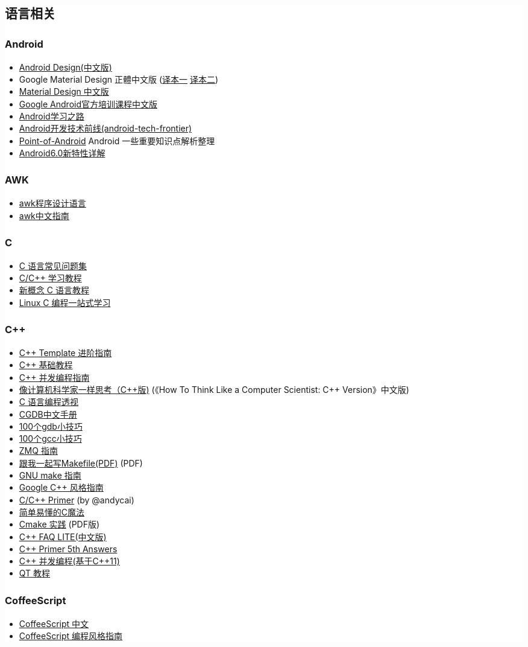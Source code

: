 ## 语言相关

### Android

*   [Android Design(中文版)][206]
*   Google Material Design 正體中文版 ([译本一][207] [译本二][208])
*   [Material Design 中文版][209]
*   [Google Android官方培训课程中文版][210]
*   [Android学习之路][211]
*   [Android开发技术前线(android-tech-frontier)][212]
*   [Point-of-Android][213] Android 一些重要知识点解析整理
*   [Android6.0新特性详解][214]

### AWK

*   [awk程序设计语言][215]
*   [awk中文指南][216]

### C

*   [C 语言常见问题集][217]
*   [C/C++ 学习教程][218]
*   [新概念 C 语言教程][219]
*   [Linux C 编程一站式学习][220]

### C++

*   [C++ Template 进阶指南][221]
*   [C++ 基础教程][222]
*   [C++ 并发编程指南][223]
*   [像计算机科学家一样思考（C++版)][224] (《How To Think Like a Computer Scientist: C++ Version》中文版)
*   [C 语言编程透视][225]
*   [CGDB中文手册][226]
*   [100个gdb小技巧][227]
*   [100个gcc小技巧][228]
*   [ZMQ 指南][229]
*   [跟我一起写Makefile(PDF)][230] (PDF)
*   [GNU make 指南][231]
*   [Google C++ 风格指南][232]
*   [C/C++ Primer][233] (by @andycai)
*   [简单易懂的C魔法][234]
*   [Cmake 实践][235] (PDF版)
*   [C++ FAQ LITE(中文版)][236]
*   [C++ Primer 5th Answers][237]
*   [C++ 并发编程(基于C++11)][238]
*   [QT 教程][239]

### CoffeeScript

*   [CoffeeScript 中文][240]
*   [CoffeeScript 编程风格指南][241]


[1]:	#%E8%AF%AD%E8%A8%80%E6%97%A0%E5%85%B3
[2]:	#%E5%9C%A8%E7%BA%BF%E6%95%99%E8%82%B2
[3]:	#%E8%BD%AF%E4%BB%B6%E5%BC%80%E5%8F%91%E6%96%B9%E6%B3%95
[4]:	#%E6%93%8D%E4%BD%9C%E7%B3%BB%E7%BB%9F
[5]:	#%E7%89%88%E6%9C%AC%E6%8E%A7%E5%88%B6
[6]:	#%E6%95%B0%E6%8D%AE%E5%BA%93
[7]:	#%E6%AD%A3%E5%88%99%E8%A1%A8%E8%BE%BE%E5%BC%8F
[8]:	#%E6%99%BA%E8%83%BD%E7%B3%BB%E7%BB%9F
[9]:	#%E5%88%86%E5%B8%83%E5%BC%8F%E7%B3%BB%E7%BB%9F
[10]:	#%E7%BC%96%E8%AF%91%E5%8E%9F%E7%90%86
[11]:	#%E5%87%BD%E6%95%B0%E5%BC%8F%E6%A6%82%E5%BF%B5
[12]:	#%E8%AE%A1%E7%AE%97%E6%9C%BA%E5%9B%BE%E5%BD%A2%E5%AD%A6
[13]:	#web%E6%9C%8D%E5%8A%A1%E5%99%A8
[14]:	#%E7%BC%96%E8%BE%91%E5%99%A8
[15]:	#nosql
[16]:	#postgresql
[17]:	#mysql
[18]:	#%E7%AE%A1%E7%90%86%E5%92%8C%E7%9B%91%E6%8E%A7
[19]:	#%E9%A1%B9%E7%9B%AE%E7%9B%B8%E5%85%B3
[20]:	#%E8%AE%BE%E8%AE%A1%E6%A8%A1%E5%BC%8F
[21]:	#web
[22]:	#%E5%A4%A7%E6%95%B0%E6%8D%AE
[23]:	#%E7%BC%96%E7%A8%8B%E8%89%BA%E6%9C%AF
[24]:	#%E5%85%B6%E5%AE%83
[25]:	#%E8%AF%AD%E8%A8%80%E7%9B%B8%E5%85%B3
[26]:	#android
[27]:	#awk
[28]:	#cc
[29]:	#coffeescript
[30]:	#dart
[31]:	#elasticsearch
[32]:	#erlang
[33]:	#fortran
[34]:	#golang
[35]:	#haskell
[36]:	#html--css
[37]:	#http
[38]:	#ios
[39]:	#java
[40]:	#javascript
[41]:	#latex
[42]:	#lisp
[43]:	#lua
[44]:	#markdown
[45]:	#nodejs
[46]:	#perl
[47]:	#php
[48]:	#python
[49]:	#r
[50]:	#restructuredtext
[51]:	#ruby
[52]:	#scala
[53]:	#scheme
[54]:	#shell
[55]:	#swift
[56]:	#vim
[57]:	#visual-prolog
[58]:	https://www.codeschool.com
[59]:	http://www.codecademy.com/?locale_code=zh
[60]:	https://www.coursera.org/courses?orderby=upcoming&amp;lngs=zh
[61]:	http://learnxinyminutes.com
[62]:	https://www.shiyanlou.com
[63]:	http://teamtreehouse.com
[64]:	https://www.udacity.com
[65]:	https://www.xuetangx.com
[66]:	http://www.imooc.com/course/list
[67]:	http://www.jikexueyuan.com
[68]:	http://edu.51cto.com
[69]:	http://www.jisuanke.com
[70]:	https://github.com/justinyhuang/Functional-Programming-For-The-Rest-of-Us-Cn
[71]:	http://www.infoq.com/cn/minibooks/scrum-xp-from-the-trenches
[72]:	http://man.chinaunix.net/linux/debian/reference/reference.zh-cn.html
[73]:	http://wiki.ubuntu.org.cn/UbuntuManual
[74]:	http://www.freebsd.org/doc/zh_CN.UTF-8/books/handbook/
[75]:	http://happypeter.github.io/LGCB/book/
[76]:	http://cb.vu/unixtoolbox_zh_CN.xhtml
[77]:	http://vbird.dic.ksu.edu.tw/linux_basic/linux_basic.php
[78]:	http://vbird.dic.ksu.edu.tw/linux_server/
[79]:	http://i.linuxtoy.org/docs/guide/index.html
[80]:	http://sourceforge.net/apps/trac/elpi/wiki/ALP
[81]:	http://billie66.github.io/TLCL/index.html
[82]:	http://oss.org.cn/kernel-book/ldd3/index.html
[83]:	http://www.kerneltravel.net/kernel-book/%E6%B7%B1%E5%85%A5%E5%88%86%E6%9E%90Linux%E5%86%85%E6%A0%B8%E6%BA%90%E7%A0%81.html
[84]:	http://works.jinbuguo.com/lfs/lfs62/index.html
[85]:	https://github.com/me115/linuxtools_rst
[86]:	http://tinylab.gitbooks.io/linux-doc
[87]:	http://tinylab.gitbooks.io/elinux
[88]:	https://github.com/tobegit3hub/understand_linux_process
[89]:	http://pages.cs.wisc.edu/%7Eremzi/OSTEP/
[90]:	https://www.gitbook.com/book/objectkuan/ucore-docs/details
[91]:	https://github.com/widuu/chinese_docker
[92]:	https://github.com/yeasy/docker_practice
[93]:	http://yuedu.baidu.com/ebook/d817967416fc700abb68fca1
[94]:	http://freeradius.akagi201.org
[95]:	http://aaaaaashu.gitbooks.io/mac-dev-setup/content/
[96]:	https://github.com/jlevy/the-art-of-command-line/blob/master/README-zh.md
[97]:	http://rogerdudler.github.io/git-guide/index.zh.html
[98]:	http://gitbook.liuhui998.com
[99]:	http://www-cs-students.stanford.edu/%7Eblynn/gitmagic/intl/zh_cn/
[100]:	http://gitref.justjavac.com
[101]:	https://github.com/gotgit/gotgithub
[102]:	https://git-scm.com/book/zh/v2
[103]:	https://www.gitbook.com/book/0532/progit/details
[104]:	http://pcottle.github.io/learnGitBranching/
[105]:	http://igit.linuxtoy.org/index.html
[106]:	http://www.liaoxuefeng.com/wiki/0013739516305929606dd18361248578c67b8067c8c017b000
[107]:	http://weibo.com/liaoxuefeng
[108]:	https://itunes.apple.com/cn/app/git-jiao-cheng/id876420437
[109]:	http://backlogtool.com/git-guide/cn/
[110]:	http://www-cs-students.stanford.edu/%7Eblynn/gitmagic/intl/zh_cn/
[111]:	http://www.worldhello.net/gotgithub/index.html
[112]:	http://mercurial.selenic.com/wiki/ChineseTutorial
[113]:	http://bucunzai.net/hginit/
[114]:	https://github.com/flyhigher139/Git-Cheat-Sheet
[115]:	http://snowdream86.gitbooks.io/github-cheat-sheet/content/zh/index.html
[116]:	https://github.com/waylau/github-help
[117]:	http://danielkummer.github.io/git-flow-cheatsheet/index.zh_CN.html
[118]:	http://svnbook.red-bean.com/nightly/zh/index.html
[119]:	http://www.redisbook.com
[120]:	https://github.com/justinyhuang/the-little-mongodb-book-cn
[121]:	http://deerchao.net/tutorials/regex/regex.htm
[122]:	https://github.com/gmszone/designiot
[123]:	http://dcaoyuan.github.io/papers/pdfs/Scalability.pdf
[124]:	https://github.com/DeathKing/Learning-SICP
[125]:	https://github.com/justinyhuang/Functional-Programming-For-The-Rest-of-Us-Cn
[126]:	https://github.com/zilongshanren/opengl-tutorials
[127]:	http://tengine.taobao.org/book/index.html
[128]:	http://www.ttlsa.com/nginx/nginx-stu-pdf/
[129]:	http://works.jinbuguo.com/apache/menu22/index.html
[130]:	http://exvim.github.io/docs-zh/intro/
[131]:	http://learnvimscriptthehardway.onefloweroneworld.com
[132]:	https://github.com/vimcn/vimcdoc
[133]:	https://github.com/yangyangwithgnu/use_vim_as_ide
[134]:	https://github.com/aqua7regia/tmux-Productive-Mouse-Free-Development_zh
[135]:	http://www.yankay.com/wp-content/NoSql_Database_Note.html
[136]:	http://yankaycom-wordpress.stor.sinaapp.com/uploads/2012/12/NoSQL%E6%95%B0%E6%8D%AE%E5%BA%93%E7%AC%94%E8%B0%88v2.pdf
[137]:	http://redisbook.com
[138]:	http://www.redisdoc.com
[139]:	https://github.com/huangz1990/redis-3.0-annotated
[140]:	https://github.com/huangz1990/annotated_redis_source
[141]:	https://github.com/justinyhuang/the-little-mongodb-book-cn/blob/master/mongodb.md
[142]:	https://github.com/JasonLai256/the-little-redis-book/blob/master/cn/redis.md
[143]:	http://docs.neo4j.org.cn
[144]:	http://neo4j.tw
[145]:	http://disquebook.com
[146]:	http://works.jinbuguo.com/postgresql/menu823/index.html
[147]:	http://www.postgres.cn/docs/9.3/index.html
[148]:	http://blog.codinglabs.org/articles/theory-of-mysql-index.html
[149]:	http://www.cnblogs.com/mr-wid/archive/2013/05/09/3068229.html
[150]:	http://kibana.logstash.es
[151]:	http://udn.yyuap.com/doc/mastering-elasticsearch/
[152]:	https://www.gitbook.com/book/fuxiaopang/learnelasticsearch/details
[153]:	http://es.xiaoleilu.com
[154]:	https://github.com/chenryn/logstash-best-practice-cn
[155]:	http://bbs.konotes.org/workdoc/puppet-27/
[156]:	http://article.yeeyan.org/view/2251/94882
[157]:	http://www.ibm.com/developerworks/cn/java/j-ap/
[158]:	http://www.ibm.com/developerworks/cn/java/j-cq/
[159]:	https://github.com/fool2fish/selenium-doc
[160]:	http://local.joelonsoftware.com/wiki/Chinese_(Simplified)
[161]:	http://local.joelonsoftware.com/wiki/%E9%A6%96%E9%A0%81
[162]:	https://github.com/waylau/Gradle-2-User-Guide
[163]:	http://yuedu.baidu.com/ebook/f23af265998fcc22bcd10da2
[164]:	https://github.com/ecomfe/spec
[165]:	http://www.ituring.com.cn/book/1143
[166]:	http://docs.huihoo.com/gnu/linux/gmake.html
[167]:	https://github.com/me115/design_patterns
[168]:	http://blog.csdn.net/lovelion/article/details/17517213
[169]:	http://www.20thingsilearned.com/zh-CN/home
[170]:	http://jinlong.github.io/2013/08/29/devtoolsecrets/
[171]:	https://github.com/CN-Chrome-DevTools/CN-Chrome-DevTools
[172]:	http://open.chrome.360.cn/extension_dev/overview.html
[173]:	http://www.gruntjs.net
[174]:	http://www.gulpjs.com.cn/docs/
[175]:	https://github.com/nimojs/gulp-book
[176]:	http://yeomanjs.org
[177]:	https://github.com/AlloyTeam/Mars
[178]:	http://deerchao.net/tutorials/regex/regex.htm
[179]:	https://github.com/fouber/blog/issues/2
[180]:	https://github.com/hoosin/mobile-web-favorites
[181]:	https://github.com/darcyliu/google-styleguide/blob/master/JSONStyleGuide.md
[182]:	https://github.com/bolasblack/http-api-guide
[183]:	https://github.com/hacke2/hacke2.github.io/issues/1
[184]:	https://github.com/hacke2/hacke2.github.io/issues/3
[185]:	http://coderlmn.github.io/code-standards/
[186]:	http://man.lupaworld.com/content/network/wireshark/index.html
[187]:	https://community.emc.com/thread/194901
[188]:	http://happypeter.github.io/tealeaf-http/
[189]:	http://yuedu.baidu.com/ebook/478d1a62376baf1ffc4fad99?pn=1
[190]:	https://www.gitbook.com/book/ye11ow/http2-explained/details
[191]:	https://www.gitbook.com/book/juntao/3-web-designs-in-3-weeks/details
[192]:	https://github.com/Flowerowl/Big-Data-Resources
[193]:	https://github.com/jizhang/guidetodatamining
[194]:	https://code.csdn.net/CODE_Translation/spark_matei_phd
[195]:	https://github.com/linyiqun/DataMiningAlgorithm
[196]:	https://aiyanbo.gitbooks.io/spark-programming-guide-zh-cn/content/
[197]:	http://huyuefeng.me/intro-to-prog/
[198]:	https://github.com/julycoding/The-Art-Of-Programming-by-July
[199]:	http://www.oschina.net/translate/what-every-programmer-should-know-about-memory-part1?print
[200]:	http://read.douban.com/ebook/4972883/
[201]:	http://xiaobeicn.gitbooks.io/programming-skills-summary/
[202]:	http://softwaredownload.gitbooks.io/openwrt-fanqiang/
[203]:	https://community.emc.com/docs/DOC-16067
[204]:	http://sketchcn.com/sketch-chinese-user-manual.html#introduce
[205]:	http://ifeve.com/perfbook/
[206]:	http://www.apkbus.com/design/index.html
[207]:	http://wcc723.gitbooks.io/google_design_translate/content/style-icons.html
[208]:	https://github.com/1sters/material_design_zh
[209]:	http://wiki.jikexueyuan.com/project/material-design/
[210]:	http://hukai.me/android-training-course-in-chinese/index.html
[211]:	http://stormzhang.github.io/android/2014/07/07/learn-android-from-rookie/
[212]:	https://github.com/bboyfeiyu/android-tech-frontier
[213]:	https://github.com/FX-Max/Point-of-Android
[214]:	http://leanote.com/blog/post/561658f938f41126b2000298?hmsr=toutiao.io&amp;utm_medium=toutiao.io&amp;utm_source=toutiao.io
[215]:	https://github.com/wuzhouhui/awk
[216]:	http://awk.readthedocs.org/en/latest/index.html
[217]:	http://c-faq-chn.sourceforge.net/ccfaq/ccfaq.html
[218]:	http://doc.lellansin.com
[219]:	https://github.com/limingth/NCCL
[220]:	http://docs.linuxtone.org/ebooks/C&amp;CPP/c/
[221]:	https://github.com/wuye9036/CppTemplateTutorial
[222]:	http://www.prglab.com/cms/
[223]:	https://github.com/forhappy/A-Detailed-Cplusplus-Concurrency-Tutorial
[224]:	http://www.ituring.com.cn/book/1203
[225]:	http://tinylab.gitbooks.io/cbook
[226]:	https://github.com/leeyiw/cgdb-manual-in-chinese
[227]:	https://github.com/hellogcc/100-gdb-tips/blob/master/src/index.md
[228]:	https://github.com/hellogcc/100-gcc-tips/blob/master/src/index.md
[229]:	https://github.com/anjuke/zguide-cn
[230]:	http://scc.qibebt.cas.cn/docs/linux/base/%B8%FA%CE%D2%D2%BB%C6%F0%D0%B4Makefile-%B3%C2%F0%A9.pdf
[231]:	http://docs.huihoo.com/gnu/linux/gmake.html
[232]:	http://zh-google-styleguide.readthedocs.org/en/latest/google-cpp-styleguide/contents/
[233]:	https://github.com/andycai/cprimer
[234]:	http://www.nowamagic.net/librarys/books/contents/c
[235]:	http://sewm.pku.edu.cn/src/paradise/reference/CMake%20Practice.pdf
[236]:	http://www.sunistudio.com/cppfaq/
[237]:	https://github.com/Mooophy/Cpp-Primer
[238]:	http://chenxiaowei.gitbooks.io/cpp_concurrency_in_action/
[239]:	http://www.kuqin.com/qtdocument/tutorial.html
[240]:	http://coffee-script.org
[241]:	https://github.com/elrrrrrrr/coffeescript-style-guide/blob/master/README-ZH.md
[242]:	http://dart.lidian.info/wiki/Language_Tour
[243]:	https://github.com/looly/elasticsearch-definitive-guide-cn
[244]:	http://kibana.logstash.es
[245]:	http://udn.yyuap.com/doc/mastering-elasticsearch/
[246]:	https://github.com/liancheng/cpie-cn
[247]:	http://micro.ustc.edu.cn/Fortran/ZJDing/
[248]:	https://github.com/astaxie/build-web-application-with-golang
[249]:	https://github.com/Unknwon/the-way-to-go_ZH_CN
[250]:	http://go-tour-zh.appsp0t.com
[251]:	https://github.com/Unknwon/go-fundamental-programming
[252]:	http://mikespook.com/learning-go/
[253]:	https://github.com/astaxie/Go-in-Action
[254]:	https://me.alipay.com/astaxie
[255]:	https://github.com/astaxie/NPWG_zh
[256]:	http://www.hellogcc.org/effective_go.html
[257]:	https://github.com/polaris1119/The-Golang-Standard-Library-by-Example
[258]:	http://gorevel.cn/docs/manual/index.html
[259]:	http://blog.csdn.net/dc_726/article/details/46565241
[260]:	https://github.com/hyper-carrot/go_command_tutorial
[261]:	https://github.com/achun/Go-Blog-In-Action
[262]:	https://github.com/golang-china/golangdoc.translations
[263]:	http://www.ibm.com/developerworks/cn/java/j-pg/
[264]:	http://learnyouahaskell-zh-tw.csie.org
[265]:	http://rwh.readthedocs.org/en/latest/
[266]:	http://zh.learnlayout.com
[267]:	https://github.com/chadluo/CSS-Guidelines/blob/master/README.md
[268]:	http://css.doyoe.com
[269]:	https://github.com/waylau/css3-tutorial
[270]:	http://yanxyz.github.io/emmet-docs/
[271]:	http://alloyteam.github.io/CodeGuide/
[272]:	http://codeguide.bootcss.com
[273]:	http://www.w3school.com.cn/html5/
[274]:	http://sass-guidelin.es/zh/
[275]:	http://happypeter.github.io/tealeaf-http
[276]:	https://github.com/qinjx/30min_guides/blob/master/ios.md
[277]:	http://isux.tencent.com/ios-human-interface-guidelines-ui-design-basics-ios7.html
[278]:	http://zh-google-styleguide.readthedocs.org/en/latest/google-objc-styleguide/
[279]:	http://wileam.com/iphone-6-screen-cn/
[280]:	http://nilsun.github.io/apple-watch/
[281]:	https://developer.apple.com/library/ios/referencelibrary/GettingStarted/RoadMapiOSCh/index.html
[282]:	https://github.com/jkyin/Subtitle
[283]:	https://github.com/waylau/apache-shiro-1.2.x-reference
[284]:	https://github.com/waylau/Jersey-2.x-User-Guide
[285]:	https://github.com/waylau/spring-framework-4-reference
[286]:	https://github.com/qibaoguang/Spring-Boot-Reference-Guide
[287]:	http://mybatis.github.io/mybatis-3/zh/index.html
[288]:	https://github.com/waylau/RestDemo
[289]:	https://github.com/waylau/activiti-5.x-user-guide
[290]:	http://www.hawstein.com/posts/google-java-style.html
[291]:	https://github.com/waylau/netty-4-user-guide
[292]:	https://github.com/waylau/essential-netty-in-action
[293]:	https://github.com/waylau/rest-in-action
[294]:	https://github.com/waylau/java-code-conventions
[295]:	https://github.com/waylau/apache-mina-2.x-user-guide
[296]:	https://github.com/waylau/h2-database-doc
[297]:	https://github.com/waylau/servlet-3.1-specification
[298]:	https://github.com/waylau/jsse-reference-guide
[299]:	http://typeof.net/s/jsmech/
[300]:	http://bq69.com/blog/articles/script/868/google-javascript-style-guide.html
[301]:	https://github.com/darcyliu/google-styleguide/blob/master/JSONStyleGuide.md
[302]:	https://github.com/adamlu/javascript-style-guide
[303]:	http://javascript.ruanyifeng.com
[304]:	http://pij.robinqu.me
[305]:	https://github.com/RobinQu/Programing-In-Javascript
[306]:	https://github.com/justjavac/12-javascript-quirks
[307]:	http://bonsaiden.github.io/JavaScript-Garden/zh/
[308]:	http://icodeit.org/jsccp/
[309]:	https://github.com/jayli/javascript-patterns
[310]:	http://justjavac.com/named-function-expressions-demystified.html
[311]:	http://www.cn-cuckoo.com
[312]:	http://www.oschina.net/translate/learning-javascript-design-patterns
[313]:	http://www.cnblogs.com/TomXu/archive/2011/12/15/2288411.html
[314]:	http://es6.ruanyifeng.com
[315]:	http://liubin.github.io/promises-book/
[316]:	https://github.com/getify/You-Dont-Know-JS
[317]:	http://www.nowamagic.net/librarys/books/contents/jquery
[318]:	http://i5ting.github.io/How-to-write-jQuery-plugin/build/jquery.plugin.html
[319]:	http://www.nodebeginner.org/index-zh-cn.html
[320]:	http://nqdeng.github.io/7-days-nodejs/
[321]:	https://github.com/nodejs-tw/nodejs-wiki-book
[322]:	http://expressjs.jser.us
[323]:	https://github.com/turingou/koa-guide
[324]:	https://github.com/nswbmw/N-blog
[325]:	http://javascript.ruanyifeng.com/nodejs/express.html
[326]:	https://github.com/alsotang/node-lessons
[327]:	https://www.npmjs.org/package/learnyounode-zh-cn
[328]:	http://i5ting.github.io/node-debug-tutorial/
[329]:	https://www.gitbook.com/book/0532/nodejs/details
[330]:	http://learningcn.com/underscore/
[331]:	http://www.css88.com/doc/backbone/
[332]:	http://www.the5fire.com/backbone-js-tutorials-pdf-download.html
[333]:	https://github.com/the5fire/backbonejs-learning-note
[334]:	http://feliving.github.io/developing-backbone-applications
[335]:	https://github.com/mgechev/angularjs-style-guide/blob/master/README-zh-cn.md
[336]:	https://github.com/peiransun/angularjs-cn
[337]:	https://github.com/zensh/AngularjsTutorial_cn
[338]:	https://github.com/xufei/Make-Your-Own-AngularJS/blob/master/01.md
[339]:	http://www.waylau.com/build-angularjs-app-with-yeoman-in-windows/
[340]:	http://mweb.baidu.com/zeptoapi/
[341]:	http://reactjs.cn
[342]:	https://github.com/fakefish/react-webpack-cookbook
[343]:	http://fraserxu.me/intro-to-react/
[344]:	http://wiki.jikexueyuan.com/project/react-native/
[345]:	https://github.com/kokdemo/impress.js-tutorial-in-Chinese
[346]:	https://github.com/geekplux/coffeescript-style-guide
[347]:	http://extjs-doc-cn.github.io/ext4api/
[348]:	http://zh.discovermeteor.com
[349]:	https://github.com/mbostock/d3/wiki/API--%E4%B8%AD%E6%96%87%E6%89%8B%E5%86%8C
[350]:	http://www.pkuwwt.tk/d3-tutorial-cn/about.html
[351]:	http://blog.csdn.net/zhang__tianxu/article/category/1623437
[352]:	http://www.cnblogs.com/winleisure/tag/D3.js/
[353]:	http://www.ourd3js.com/wordpress/?cat=2
[354]:	http://www.ituring.com.cn/minibook/950
[355]:	http://www.dralpha.com/zh/tech/tech.htm
[356]:	http://ctan.org/pkg/lshort-zh-cn
[357]:	http://web.math.isu.edu.tw/yeh/HowTo/HowToTex/latex123.pdf
[358]:	http://acl.readthedocs.org/en/latest/
[359]:	http://www.ituring.com.cn/minibook/862
[360]:	http://www.w3cschool.cc/manual/lua53doc/contents.html
[361]:	http://wowubuntu.com/markdown/basic.html
[362]:	http://jianshu.io/p/7bd23251da0a
[363]:	http://wowubuntu.com/markdown/
[364]:	http://jianshu.io/p/q81RER
[365]:	http://www.nodebeginner.org/index-zh-cn.html
[366]:	https://www.gitbook.com/book/0532/nodejs/details
[367]:	http://nqdeng.github.io/7-days-nodejs/
[368]:	https://github.com/fayland/chinese-perl-book
[369]:	http://www.cbi.pku.edu.cn/chinese/documents/perl/index.htm
[370]:	http://www.yiibai.com/perl
[371]:	https://github.com/horus/modern_perl_book
[372]:	http://www.php-internals.com/book/
[373]:	http://php.net/manual/zh/
[374]:	http://www.walu.cc/phpbook/preface.md
[375]:	http://wusuopu.gitbooks.io/symfony2_tutorial/content
[376]:	http://wulijun.github.io/php-the-right-way/
[377]:	http://djangobook.py3k.cn/2.0/
[378]:	http://docspy3zh.readthedocs.org/en/latest/
[379]:	http://www.pythondoc.com
[380]:	http://woodpecker.org.cn/diveintopython/
[381]:	http://woodpecker.org.cn/diveintopython3/
[382]:	http://sebug.net/paper/books/LearnPythonTheHardWay/
[383]:	http://woodpecker.org.cn/abyteofpython_cn/chinese/
[384]:	http://cran.r-project.org/doc/contrib/Ding-R-intro_cn.pdf
[385]:	http://cran.r-project.org/doc/contrib/Liu-FAQ.pdf
[386]:	http://www.biosino.org/R/R-doc/files/R4beg_cn_2.0.pdf
[387]:	http://yanping.me/shiny-tutorial/
[388]:	http://cran.r-project.org/doc/contrib/Xu-Statistics_and_R.pdf
[389]:	http://www.pythondoc.com/sphinx/rest.html
[390]:	http://jwch.sdut.edu.cn/book/rst.html
[391]:	https://github.com/JuanitoFatas/rails-style-guide/blob/master/README-zhCN.md
[392]:	http://railstutorial-china.org
[393]:	http://ihower.tw/rails4/
[394]:	https://github.com/JuanitoFatas/ruby-style-guide/blob/master/README-zhCN.md
[395]:	http://lrthw.github.io
[396]:	http://twitter.github.io/effectivescala/index-cn.html
[397]:	http://twitter.github.io/scala_school/zh_cn/index.html
[398]:	https://www.gitbook.com/book/windor/beginners-guide-to-scala/details
[399]:	http://deathking.github.io/yast-cn/
[400]:	http://r6rs.mrliu.org
[401]:	http://wiki.ubuntu.org.cn/Shell%E7%BC%96%E7%A8%8B%E5%9F%BA%E7%A1%80
[402]:	https://github.com/qinjx/30min_guides/blob/master/shell.md
[403]:	http://billie66.github.io/TLCL/book/zh
[404]:	https://www.gitbook.io/book/numbbbbb/-the-swift-programming-language-
[405]:	http://www.study-area.org/tips/vim/index.html
[406]:	http://man.chinaunix.net/newsoft/vi/doc/help.html
[407]:	http://wiki.visual-prolog.com/index.php?title=A_Beginners_Guide_to_Visual_Prolog_in_Chinese "A_Beginners_Guide_to_Visual_Prolog_in_Chinese"
[408]:	http://wiki.visual-prolog.com/index.php?title=Visual_Prolog_for_Tyros_in_Chinese "Visual_Prolog_for_Tyros_in_Chinese"